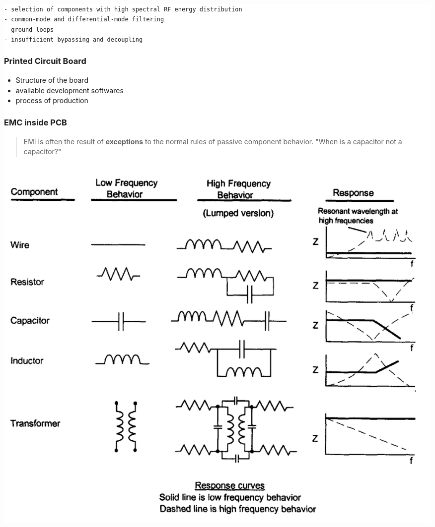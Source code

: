     - selection of components with high spectral RF energy distribution
    - common-mode and differential-mode filtering
    - ground loops
    - insufficient bypassing and decoupling

### Printed Circuit Board
- Structure of the board
- available development softwares
- process of production

### EMC inside PCB
> EMI is often the result of **exceptions** to the normal rules of passive component behavior. "When is a capacitor not a capacitor?"
<img src = "img/2021-03-26-10-11-58.png">  
